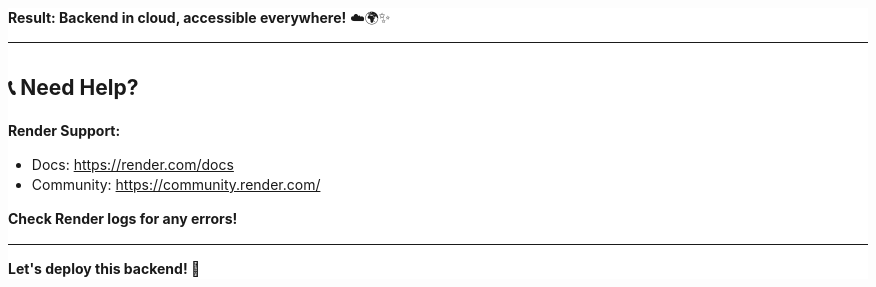 **Result: Backend in cloud, accessible everywhere!** ☁️🌍✨

---

## 📞 **Need Help?**

**Render Support:**
- Docs: https://render.com/docs
- Community: https://community.render.com/

**Check Render logs for any errors!**

---

**Let's deploy this backend! 🚀**

